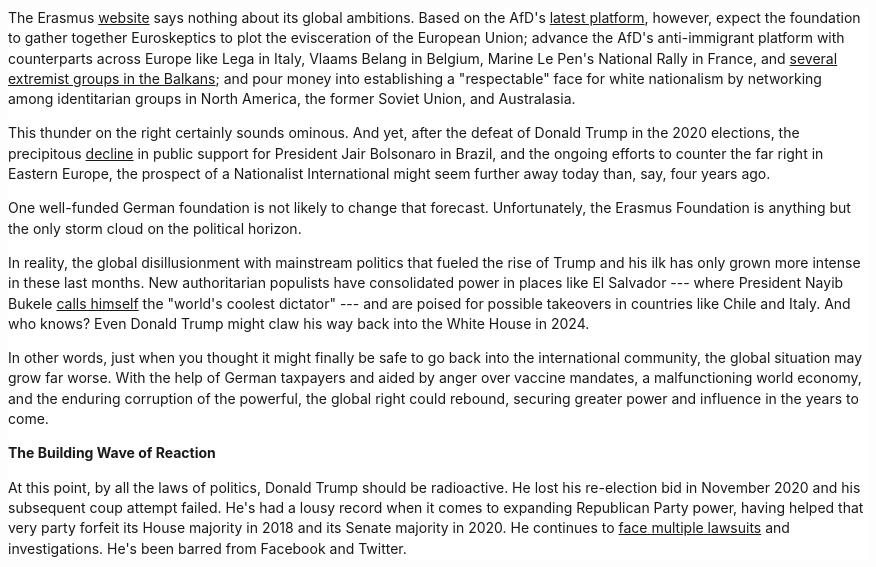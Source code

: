 The Erasmus
[website](https://erasmus-stiftung.de/taetigkeitsbereiche/auslandsaktivitaeten/)
says nothing about its global ambitions. Based on the AfD's [latest
platform](https://www.euractiv.com/section/politics/news/germanys-far-right-afd-firms-up-election-strategy-with-eu-exit-and-anti-lockdown-campaign/),
however, expect the foundation to gather together Euroskeptics to plot
the evisceration of the European Union; advance the AfD's anti-immigrant
platform with counterparts across Europe like Lega in Italy, Vlaams
Belang in Belgium, Marine Le Pen's National Rally in France, and
[several extremist groups in the
Balkans](https://www.jacobinmag.com/2021/07/germany-alternative-fur-deutschland-dveri-balkans-anti-immigrant-far-right);
and pour money into establishing a "respectable" face for white
nationalism by networking among identitarian groups in North America,
the former Soviet Union, and Australasia.

This thunder on the right certainly sounds ominous. And yet, after the
defeat of Donald Trump in the 2020 elections, the precipitous
[decline](https://www.reuters.com/world/americas/bolsonaros-support-hits-fresh-low-ahead-brazil-2022-vote-poll-shows-2021-09-16/)
in public support for President Jair Bolsonaro in Brazil, and the
ongoing efforts to counter the far right in Eastern Europe, the prospect
of a Nationalist International might seem further away today than, say,
four years ago.

One well-funded German foundation is not likely to change that forecast.
Unfortunately, the Erasmus Foundation is anything but the only storm
cloud on the political horizon.

In reality, the global disillusionment with mainstream politics that
fueled the rise of Trump and his ilk has only grown more intense in
these last months. New authoritarian populists have consolidated power
in places like El Salvador --- where President Nayib Bukele [calls
himself](https://www.theguardian.com/world/2021/sep/26/naybib-bukele-el-salvador-president-coolest-dictator)
the "world's coolest dictator" --- and are poised for possible takeovers
in countries like Chile and Italy. And who knows? Even Donald Trump
might claw his way back into the White House in 2024.

In other words, just when you thought it might finally be safe to go
back into the international community, the global situation may grow far
worse. With the help of German taxpayers and aided by anger over vaccine
mandates, a malfunctioning world economy, and the enduring corruption of
the powerful, the global right could rebound, securing greater power and
influence in the years to come.

**The Building Wave of Reaction**

At this point, by all the laws of politics, Donald Trump should be
radioactive. He lost his re-election bid in November 2020 and his
subsequent coup attempt failed. He's had a lousy record when it comes to
expanding Republican Party power, having helped that very party forfeit
its House majority in 2018 and its Senate majority in 2020. He continues
to [face multiple
lawsuits](https://www.vanityfair.com/news/2021/03/donald-trump-legally-screwed)
and investigations. He's been barred from Facebook and Twitter.
